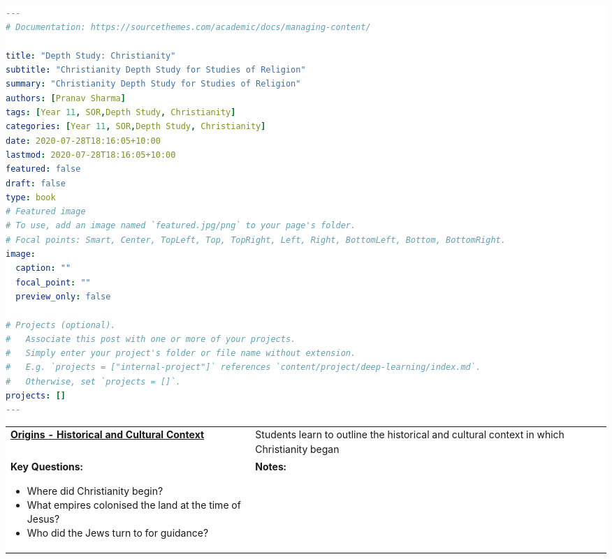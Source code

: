 ```yaml
---
# Documentation: https://sourcethemes.com/academic/docs/managing-content/

title: "Depth Study: Christianity"
subtitle: "Christianity Depth Study for Studies of Religion"
summary: "Christianity Depth Study for Studies of Religion"
authors: [Pranav Sharma]
tags: [Year 11, SOR,Depth Study, Christianity]
categories: [Year 11, SOR,Depth Study, Christianity]
date: 2020-07-28T18:16:05+10:00
lastmod: 2020-07-28T18:16:05+10:00
featured: false
draft: false
type: book
# Featured image
# To use, add an image named `featured.jpg/png` to your page's folder.
# Focal points: Smart, Center, TopLeft, Top, TopRight, Left, Right, BottomLeft, Bottom, BottomRight.
image:
  caption: ""
  focal_point: ""
  preview_only: false

# Projects (optional).
#   Associate this post with one or more of your projects.
#   Simply enter your project's folder or file name without extension.
#   E.g. `projects = ["internal-project"]` references `content/project/deep-learning/index.md`.
#   Otherwise, set `projects = []`.
projects: []
---
```


<table>
  <tr>
   <td><strong><span style="text-decoration:underline;">Origins - Historical and Cultural Context</span></strong>
   </td>
   <td>Students learn to outline the historical and cultural context in which Christianity began
   </td>
  </tr>
  <tr>
   <td><strong>Key Questions:</strong>
<p>

<ul>

<li>Where did Christianity begin?

<li>What empires colonised the land at the time of Jesus?

<li>Who did the Jews turn to for guidance?
</li>
</ul>
   </td>
   <td>
    <strong>Notes:</strong>
<p>
